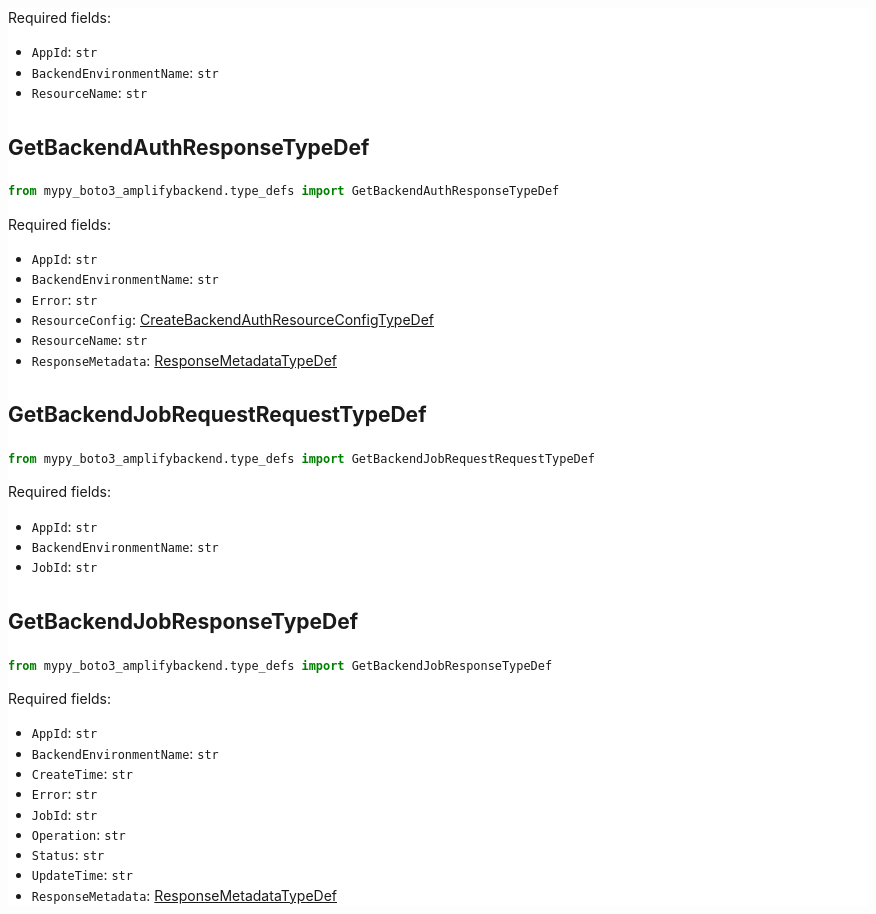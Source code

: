 Required fields:

- `AppId`: `str`
- `BackendEnvironmentName`: `str`
- `ResourceName`: `str`

<a id="getbackendauthresponsetypedef"></a>

## GetBackendAuthResponseTypeDef

```python
from mypy_boto3_amplifybackend.type_defs import GetBackendAuthResponseTypeDef
```

Required fields:

- `AppId`: `str`
- `BackendEnvironmentName`: `str`
- `Error`: `str`
- `ResourceConfig`:
  [CreateBackendAuthResourceConfigTypeDef](./type_defs.md#createbackendauthresourceconfigtypedef)
- `ResourceName`: `str`
- `ResponseMetadata`:
  [ResponseMetadataTypeDef](./type_defs.md#responsemetadatatypedef)

<a id="getbackendjobrequestrequesttypedef"></a>

## GetBackendJobRequestRequestTypeDef

```python
from mypy_boto3_amplifybackend.type_defs import GetBackendJobRequestRequestTypeDef
```

Required fields:

- `AppId`: `str`
- `BackendEnvironmentName`: `str`
- `JobId`: `str`

<a id="getbackendjobresponsetypedef"></a>

## GetBackendJobResponseTypeDef

```python
from mypy_boto3_amplifybackend.type_defs import GetBackendJobResponseTypeDef
```

Required fields:

- `AppId`: `str`
- `BackendEnvironmentName`: `str`
- `CreateTime`: `str`
- `Error`: `str`
- `JobId`: `str`
- `Operation`: `str`
- `Status`: `str`
- `UpdateTime`: `str`
- `ResponseMetadata`:
  [ResponseMetadataTypeDef](./type_defs.md#responsemetadatatypedef)
